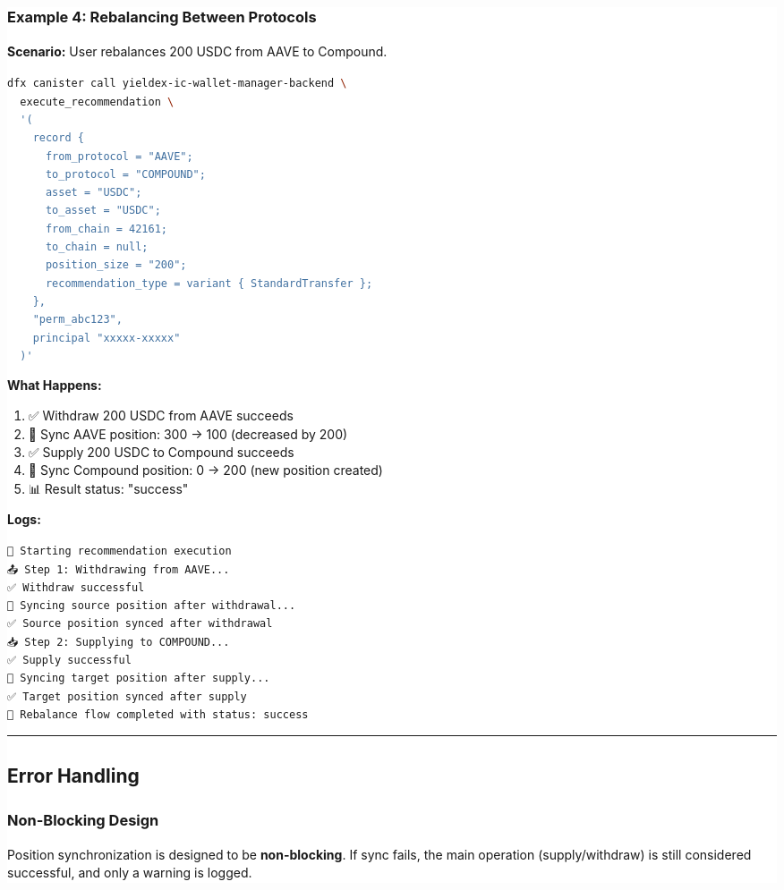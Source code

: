 ### Example 4: Rebalancing Between Protocols

**Scenario:** User rebalances 200 USDC from AAVE to Compound.

```bash
dfx canister call yieldex-ic-wallet-manager-backend \
  execute_recommendation \
  '(
    record {
      from_protocol = "AAVE";
      to_protocol = "COMPOUND";
      asset = "USDC";
      to_asset = "USDC";
      from_chain = 42161;
      to_chain = null;
      position_size = "200";
      recommendation_type = variant { StandardTransfer };
    },
    "perm_abc123",
    principal "xxxxx-xxxxx"
  )'
```

**What Happens:**
1. ✅ Withdraw 200 USDC from AAVE succeeds
2. 🔄 Sync AAVE position: 300 → 100 (decreased by 200)
3. ✅ Supply 200 USDC to Compound succeeds
4. 🔄 Sync Compound position: 0 → 200 (new position created)
5. 📊 Result status: "success"

**Logs:**
```
🚀 Starting recommendation execution
📤 Step 1: Withdrawing from AAVE...
✅ Withdraw successful
🔄 Syncing source position after withdrawal...
✅ Source position synced after withdrawal
📥 Step 2: Supplying to COMPOUND...
✅ Supply successful
🔄 Syncing target position after supply...
✅ Target position synced after supply
🎉 Rebalance flow completed with status: success
```

---

## Error Handling

### Non-Blocking Design

Position synchronization is designed to be **non-blocking**. If sync fails, the main operation (supply/withdraw) is still considered successful, and only a warning is logged.
